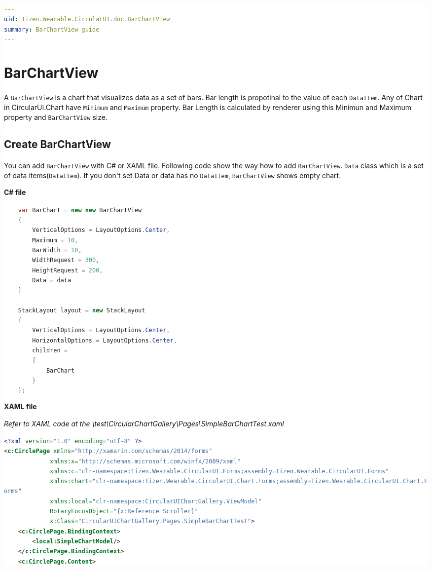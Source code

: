 ```yaml
---
uid: Tizen.Wearable.CircularUI.doc.BarChartView
summary: BarChartView guide
---
```


# BarChartView

A `BarChartView` is a chart that visualizes data as a set of bars.
Bar length is propotinal to the value of each `DataItem`. Any of Chart in CircularUI.Chart have `Minimum` and `Maximum` property.
Bar Length is calculated by renderer using this Minimun and Maximum property and `BarChartView` size.

## Create BarChartView

You can add `BarChartView` with C# or XAML file. Following code show the way how to add `BarChartView`.
`Data` class which is a set of data items(`DataItem`). If you don't set Data or data has no `DataItem`, `BarChartView` shows empty chart.


**C# file**

```cs
    var BarChart = new new BarChartView
    {
        VerticalOptions = LayoutOptions.Center,
        Maximum = 10,
        BarWidth = 10,
        WidthRequest = 300,
        HeightRequest = 200,
        Data = data
    }

    StackLayout layout = new StackLayout
    {
        VerticalOptions = LayoutOptions.Center,
        HorizontalOptions = LayoutOptions.Center,
        children =
        {
            BarChart
        }
    };
```

**XAML file**

_Refer to XAML code at the \test\CircularChartGallery\Pages\SimpleBarChartTest.xaml_

```xml
<?xml version="1.0" encoding="utf-8" ?>
<c:CirclePage xmlns="http://xamarin.com/schemas/2014/forms"
             xmlns:x="http://schemas.microsoft.com/winfx/2009/xaml"
             xmlns:c="clr-namespace:Tizen.Wearable.CircularUI.Forms;assembly=Tizen.Wearable.CircularUI.Forms"
             xmlns:chart="clr-namespace:Tizen.Wearable.CircularUI.Chart.Forms;assembly=Tizen.Wearable.CircularUI.Chart.Forms"
             xmlns:local="clr-namespace:CircularUIChartGallery.ViewModel"
             RotaryFocusObject="{x:Reference Scroller}"
             x:Class="CircularUIChartGallery.Pages.SimpleBarChartTest">
    <c:CirclePage.BindingContext>
        <local:SimpleChartModel/>
    </c:CirclePage.BindingContext>
    <c:CirclePage.Content>
```
